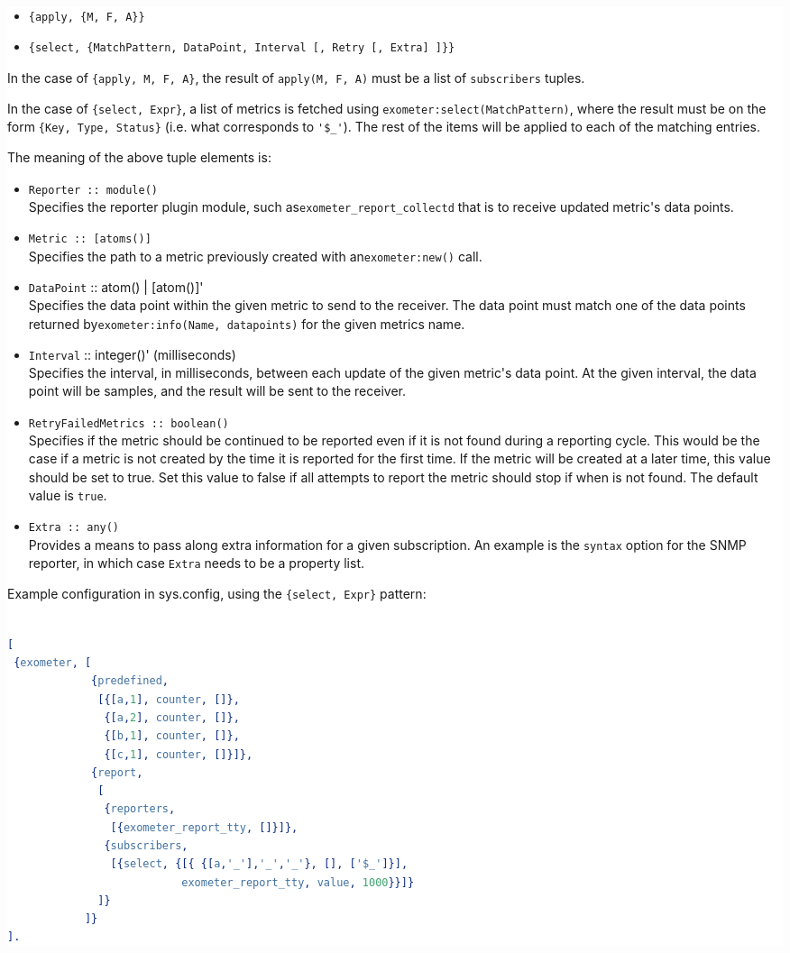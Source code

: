 * `{apply, {M, F, A}}`

* `{select, {MatchPattern, DataPoint, Interval [, Retry [, Extra] ]}}`

In the case of `{apply, M, F, A}`, the result of `apply(M, F, A)` must
be a list of `subscribers` tuples.

In the case of `{select, Expr}`, a list of metrics is fetched using
`exometer:select(MatchPattern)`, where the result must be on the form
`{Key, Type, Status}` (i.e. what corresponds to `'$_'`).
The rest of the items will be applied to each of the matching entries.

The meaning of the above tuple elements is:

+ `Reporter :: module()`<br />Specifies the reporter plugin module, such as`exometer_report_collectd` that is to receive updated metric's data
points.

+ `Metric :: [atoms()]`<br />Specifies the path to a metric previously created with an`exometer:new()` call.

+ `DataPoint` ::  atom() | [atom()]'<br />Specifies the data point within the given metric to send to the
    receiver. The data point must match one of the data points returned by`exometer:info(Name, datapoints)` for the given metrics name.

+ `Interval` :: integer()' (milliseconds)<br />Specifies the interval, in milliseconds, between each update of the
given metric's data point. At the given interval, the data point will
be samples, and the result will be sent to the receiver.

+ `RetryFailedMetrics :: boolean()`<br />Specifies if the metric should be continued to be reported
    even if it is not found during a reporting cycle. This would be
    the case if a metric is not created by the time it is reported for
    the first time. If the metric will be created at a later time,
    this value should be set to true. Set this value to false if all
    attempts to report the metric should stop if when is not found.
    The default value is `true`.

+ `Extra :: any()`<br />Provides a means to pass along extra information for a given
   subscription. An example is the `syntax` option for the SNMP reporter,
   in which case `Extra` needs to be a property list.

Example configuration in sys.config, using the `{select, Expr}` pattern:

```erlang

[
 {exometer, [
             {predefined,
              [{[a,1], counter, []},
               {[a,2], counter, []},
               {[b,1], counter, []},
               {[c,1], counter, []}]},
             {report,
              [
               {reporters,
                [{exometer_report_tty, []}]},
               {subscribers,
                [{select, {[{ {[a,'_'],'_','_'}, [], ['$_']}],
                           exometer_report_tty, value, 1000}}]}
              ]}
            ]}
].

```


[travis]: https://travis-ci.org/Feuerlabs/exometer_core
[travis badge]: https://img.shields.io/travis/Feuerlabs/exometer_core/master.svg?style=flat-square
[hex]: https://hex.pm/packages/exometer_core
[hex version badge]: https://img.shields.io/hexpm/v/exometer_core.svg?style=flat-square
[hex license badge]: https://img.shields.io/hexpm/l/exometer_core.svg?style=flat-square
[erlang version badge]: https://img.shields.io/badge/erlang-18--21-blue.svg?style=flat-square
[build tool]: https://img.shields.io/badge/build%20tool-rebar3-orange.svg?style=flat-square